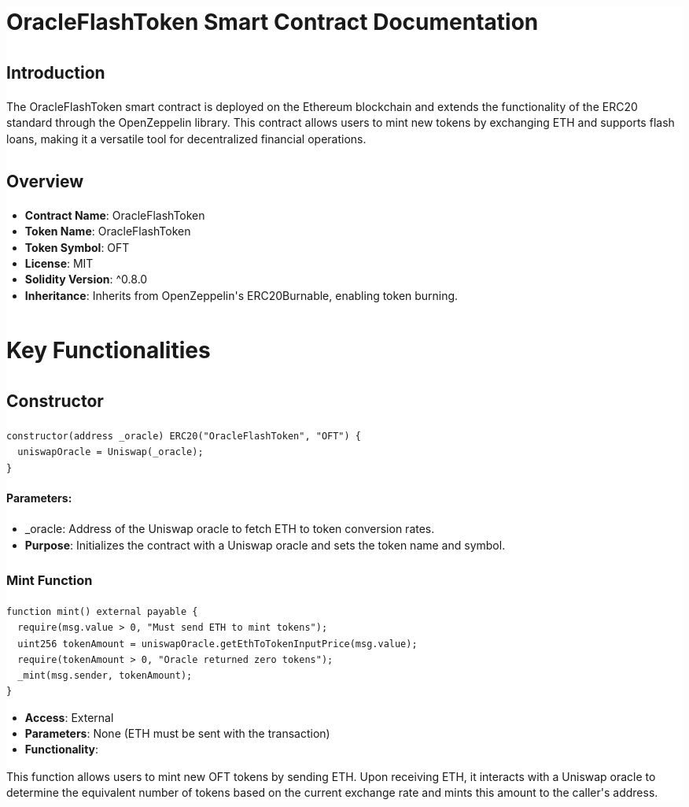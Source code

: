 # **OracleFlashToken Smart Contract Documentation**

## **Introduction**

The OracleFlashToken smart contract is deployed on the Ethereum blockchain and extends the functionality of the ERC20 standard through the OpenZeppelin library. This contract allows users to mint new tokens by exchanging ETH and supports flash loans, making it a versatile tool for decentralized financial operations.

## **Overview**

- **Contract Name**: OracleFlashToken
- **Token Name**: OracleFlashToken
- **Token Symbol**: OFT
- **License**: MIT
- **Solidity Version**: ^0.8.0
- **Inheritance**: Inherits from OpenZeppelin's ERC20Burnable, enabling token burning.

# **Key Functionalities**

## **Constructor**

```
constructor(address _oracle) ERC20("OracleFlashToken", "OFT") {
  uniswapOracle = Uniswap(_oracle);
}
```
#### **Parameters**:

- _oracle: Address of the Uniswap oracle to fetch ETH to token conversion rates.
- **Purpose**: Initializes the contract with a Uniswap oracle and sets the token name and symbol.

### **Mint Function**

```
function mint() external payable {
  require(msg.value > 0, "Must send ETH to mint tokens");
  uint256 tokenAmount = uniswapOracle.getEthToTokenInputPrice(msg.value);
  require(tokenAmount > 0, "Oracle returned zero tokens");
  _mint(msg.sender, tokenAmount);
}
```
- **Access**: External
- **Parameters**: None (ETH must be sent with the transaction)
- **Functionality**:

This function allows users to mint new OFT tokens by sending ETH. Upon receiving ETH, it interacts with a Uniswap oracle to determine the equivalent number of tokens based on the current exchange rate and mints this amount to the caller's address.
